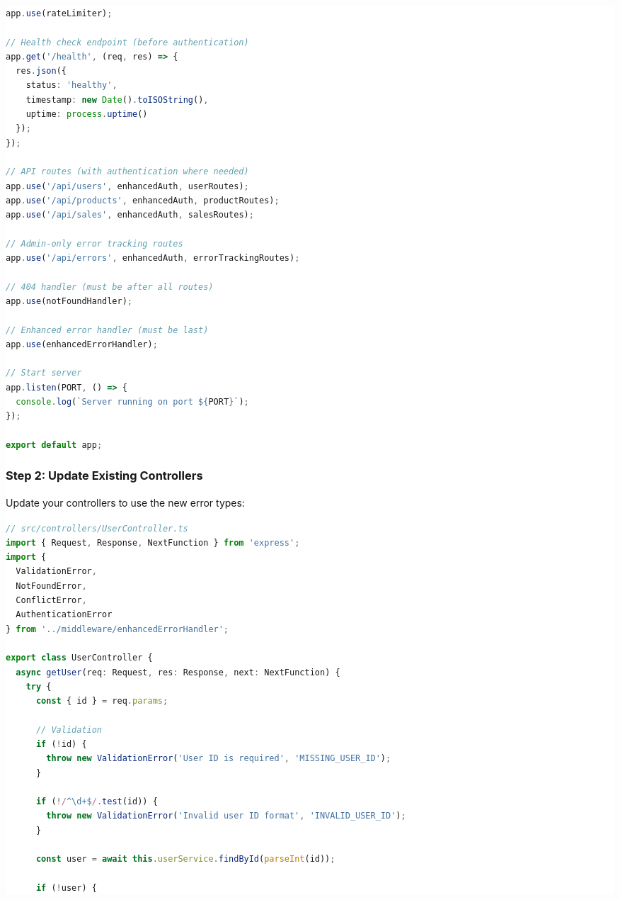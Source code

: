 ```typescript
app.use(rateLimiter);

// Health check endpoint (before authentication)
app.get('/health', (req, res) => {
  res.json({ 
    status: 'healthy', 
    timestamp: new Date().toISOString(),
    uptime: process.uptime()
  });
});

// API routes (with authentication where needed)
app.use('/api/users', enhancedAuth, userRoutes);
app.use('/api/products', enhancedAuth, productRoutes);
app.use('/api/sales', enhancedAuth, salesRoutes);

// Admin-only error tracking routes
app.use('/api/errors', enhancedAuth, errorTrackingRoutes);

// 404 handler (must be after all routes)
app.use(notFoundHandler);

// Enhanced error handler (must be last)
app.use(enhancedErrorHandler);

// Start server
app.listen(PORT, () => {
  console.log(`Server running on port ${PORT}`);
});

export default app;
```

### Step 2: Update Existing Controllers

Update your controllers to use the new error types:

```typescript
// src/controllers/UserController.ts
import { Request, Response, NextFunction } from 'express';
import { 
  ValidationError, 
  NotFoundError, 
  ConflictError,
  AuthenticationError 
} from '../middleware/enhancedErrorHandler';

export class UserController {
  async getUser(req: Request, res: Response, next: NextFunction) {
    try {
      const { id } = req.params;
      
      // Validation
      if (!id) {
        throw new ValidationError('User ID is required', 'MISSING_USER_ID');
      }
      
      if (!/^\d+$/.test(id)) {
        throw new ValidationError('Invalid user ID format', 'INVALID_USER_ID');
      }
      
      const user = await this.userService.findById(parseInt(id));
      
      if (!user) {
```